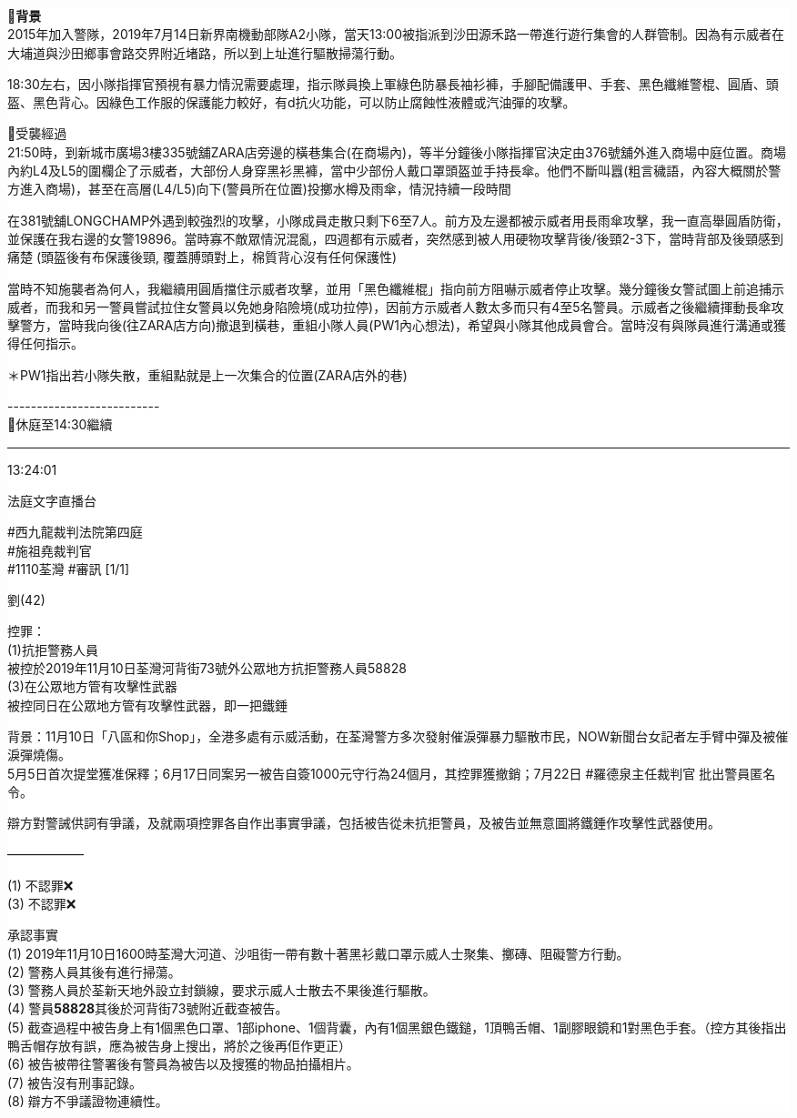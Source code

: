 📌**背景**  
2015年加入警隊，2019年7月14日新界南機動部隊A2小隊，當天13:00被指派到沙田源禾路一帶進行遊行集會的人群管制。因為有示威者在大埔道與沙田鄉事會路交界附近堵路，所以到上址進行驅散掃蕩行動。  
  
18:30左右，因小隊指揮官預視有暴力情況需要處理，指示隊員換上軍綠色防暴長袖衫褲，手腳配備護甲、手套、黑色纖維警棍、圓盾、頭盔、黑色背心。因綠色工作服的保護能力較好，有d抗火功能，可以防止腐蝕性液體或汽油彈的攻擊。  
  
  
📌受襲經過  
21:50時，到新城市廣場3樓335號舖ZARA店旁邊的橫巷集合(在商場內)，等半分鐘後小隊指揮官決定由376號舖外進入商場中庭位置。商場內約L4及L5的圍欄企了示威者，大部份人身穿黑衫黑褲，當中少部份人戴口罩頭盔並手持長傘。他們不斷叫囂(粗言穢語，內容大概關於警方進入商場)，甚至在高層(L4/L5)向下(警員所在位置)投擲水樽及雨傘，情況持續一段時間  
  
在381號舖LONGCHAMP外遇到較強烈的攻擊，小隊成員走散只剩下6至7人。前方及左邊都被示威者用長雨傘攻擊，我一直高舉圓盾防衛，並保護在我右邊的女警19896。當時寡不敵眾情況混亂，四週都有示威者，突然感到被人用硬物攻擊背後/後頸2-3下，當時背部及後頸感到痛楚 (頭盔後有布保護後頸, 覆蓋膊頭對上，棉質背心沒有任何保護性)  
  
當時不知施襲者為何人，我繼續用圓盾擋住示威者攻擊，並用「黑色纖維棍」指向前方阻嚇示威者停止攻擊。幾分鐘後女警試圖上前追捕示威者，而我和另一警員嘗試拉住女警員以免她身陷險境(成功拉停)，因前方示威者人數太多而只有4至5名警員。示威者之後繼續揮動長傘攻擊警方，當時我向後(往ZARA店方向)撤退到橫巷，重組小隊人員(PW1內心想法)，希望與小隊其他成員會合。當時沒有與隊員進行溝通或獲得任何指示。  
  
＊PW1指出若小隊失散，重組點就是上一次集合的位置(ZARA店外的巷)  
  
\--------------------------  
🛑休庭至14:30繼續

---
    
13:24:01


法庭文字直播台 
       

\#西九龍裁判法院第四庭  
\#施祖堯裁判官  
\#1110荃灣 \#審訊 \[1/1\]  
  
劉(42)  
  
控罪：  
(1)抗拒警務人員  
被控於2019年11月10日荃灣河背街73號外公眾地方抗拒警務人員58828  
(3)在公眾地方管有攻擊性武器  
被控同日在公眾地方管有攻擊性武器，即一把鐵錘  
  
背景：11月10日「八區和你Shop」，全港多處有示威活動，在荃灣警方多次發射催淚彈暴力驅散市民，NOW新聞台女記者左手臂中彈及被催淚彈燒傷。  
5月5日首次提堂獲准保釋；6月17日同案另一被告自簽1000元守行為24個月，其控罪獲撤銷；7月22日 \#羅德泉主任裁判官 批出警員匿名令。  
  
辯方對警誡供詞有爭議，及就兩項控罪各自作出事實爭議，包括被告從未抗拒警員，及被告並無意圖將鐵錘作攻擊性武器使用。  
  
——————  
  
(1) 不認罪❌  
(3) 不認罪❌  
  
承認事實  
(1) 2019年11月10日1600時荃灣大河道、沙咀街一帶有數十著黑衫戴口罩示威人士聚集、擲磚、阻礙警方行動。  
(2) 警務人員其後有進行掃蕩。  
(3) 警務人員於荃新天地外設立封鎖線，要求示威人士散去不果後進行驅散。  
(4) 警員**58828**其後於河背街73號附近截查被告。  
(5) 截查過程中被告身上有1個黑色口罩、1部iphone、1個背囊，內有1個黑銀色鐵鎚，1頂鴨舌帽、1副膠眼鏡和1對黑色手套。（控方其後指出鴨舌帽存放有誤，應為被告身上搜出，將於之後再佢作更正）  
(6) 被告被帶往警署後有警員為被告以及搜獲的物品拍攝相片。  
(7) 被告沒有刑事記錄。  
(8) 辯方不爭議證物連續性。  
  